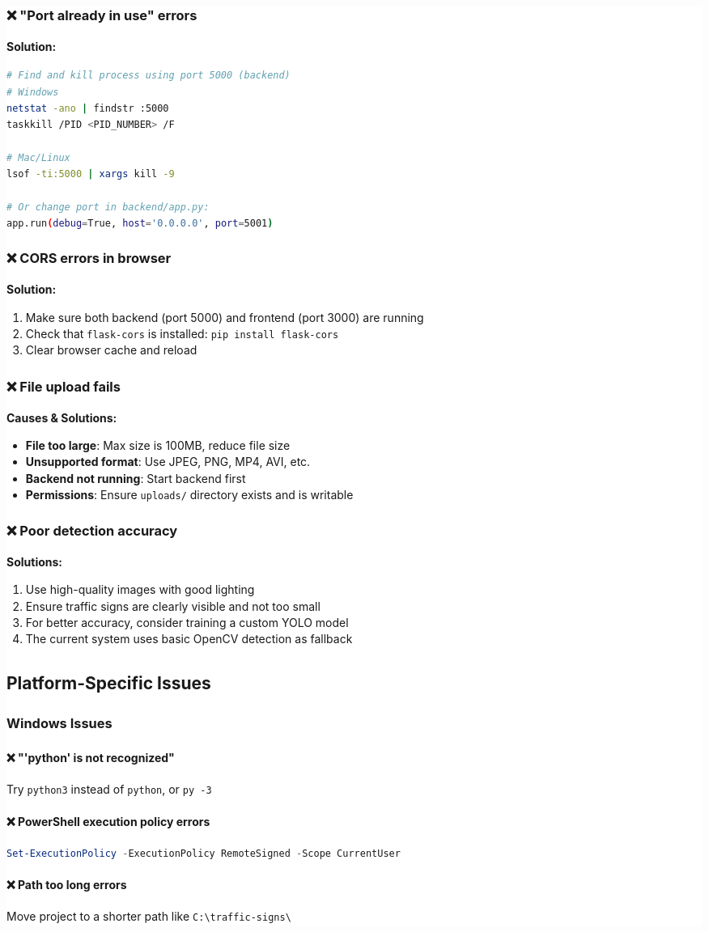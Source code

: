 ### ❌ "Port already in use" errors

**Solution:**
```bash
# Find and kill process using port 5000 (backend)
# Windows
netstat -ano | findstr :5000
taskkill /PID <PID_NUMBER> /F

# Mac/Linux
lsof -ti:5000 | xargs kill -9

# Or change port in backend/app.py:
app.run(debug=True, host='0.0.0.0', port=5001)
```

### ❌ CORS errors in browser

**Solution:**
1. Make sure both backend (port 5000) and frontend (port 3000) are running
2. Check that `flask-cors` is installed: `pip install flask-cors`
3. Clear browser cache and reload

### ❌ File upload fails

**Causes & Solutions:**
- **File too large**: Max size is 100MB, reduce file size
- **Unsupported format**: Use JPEG, PNG, MP4, AVI, etc.
- **Backend not running**: Start backend first
- **Permissions**: Ensure `uploads/` directory exists and is writable

### ❌ Poor detection accuracy

**Solutions:**
1. Use high-quality images with good lighting
2. Ensure traffic signs are clearly visible and not too small
3. For better accuracy, consider training a custom YOLO model
4. The current system uses basic OpenCV detection as fallback

## Platform-Specific Issues

### Windows Issues

#### ❌ "'python' is not recognized"
Try `python3` instead of `python`, or `py -3`

#### ❌ PowerShell execution policy errors
```powershell
Set-ExecutionPolicy -ExecutionPolicy RemoteSigned -Scope CurrentUser
```

#### ❌ Path too long errors
Move project to a shorter path like `C:\traffic-signs\`
